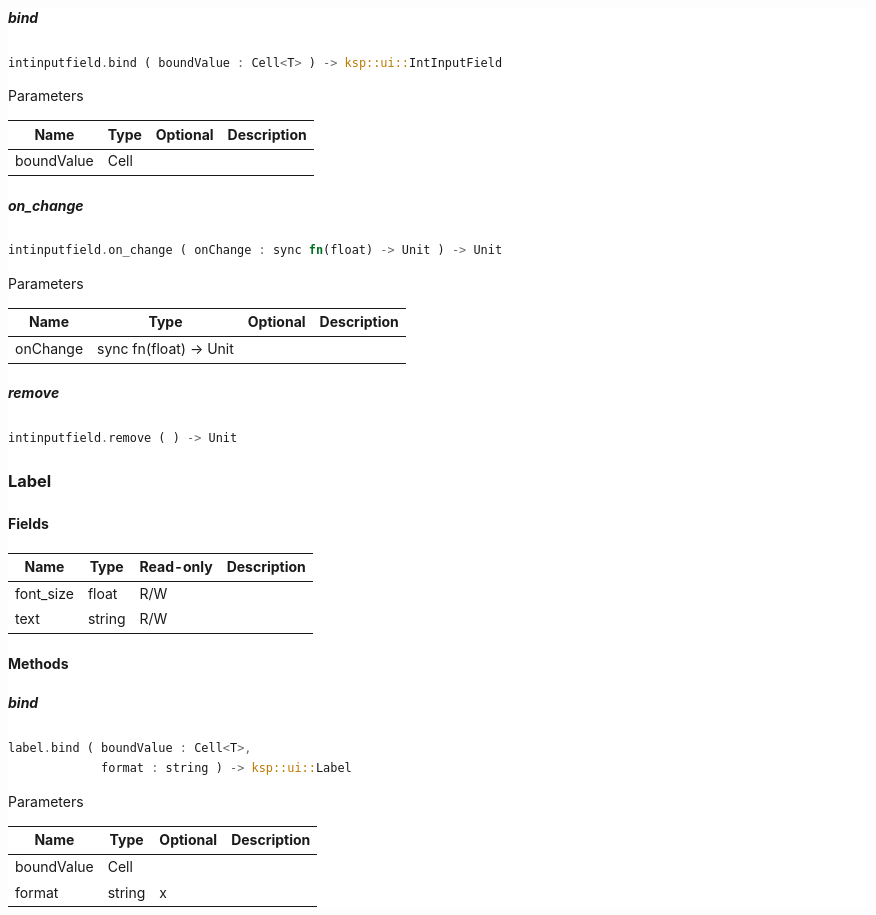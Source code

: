 ##### bind

```rust
intinputfield.bind ( boundValue : Cell<T> ) -> ksp::ui::IntInputField
```



Parameters

Name | Type | Optional | Description
--- | --- | --- | ---
boundValue | Cell<T> |  | 

##### on_change

```rust
intinputfield.on_change ( onChange : sync fn(float) -> Unit ) -> Unit
```



Parameters

Name | Type | Optional | Description
--- | --- | --- | ---
onChange | sync fn(float) -> Unit |  | 

##### remove

```rust
intinputfield.remove ( ) -> Unit
```



### Label



#### Fields

Name | Type | Read-only | Description
--- | --- | --- | ---
font_size | float | R/W | 
text | string | R/W | 

#### Methods

##### bind

```rust
label.bind ( boundValue : Cell<T>,
             format : string ) -> ksp::ui::Label
```



Parameters

Name | Type | Optional | Description
--- | --- | --- | ---
boundValue | Cell<T> |  | 
format | string | x | 
